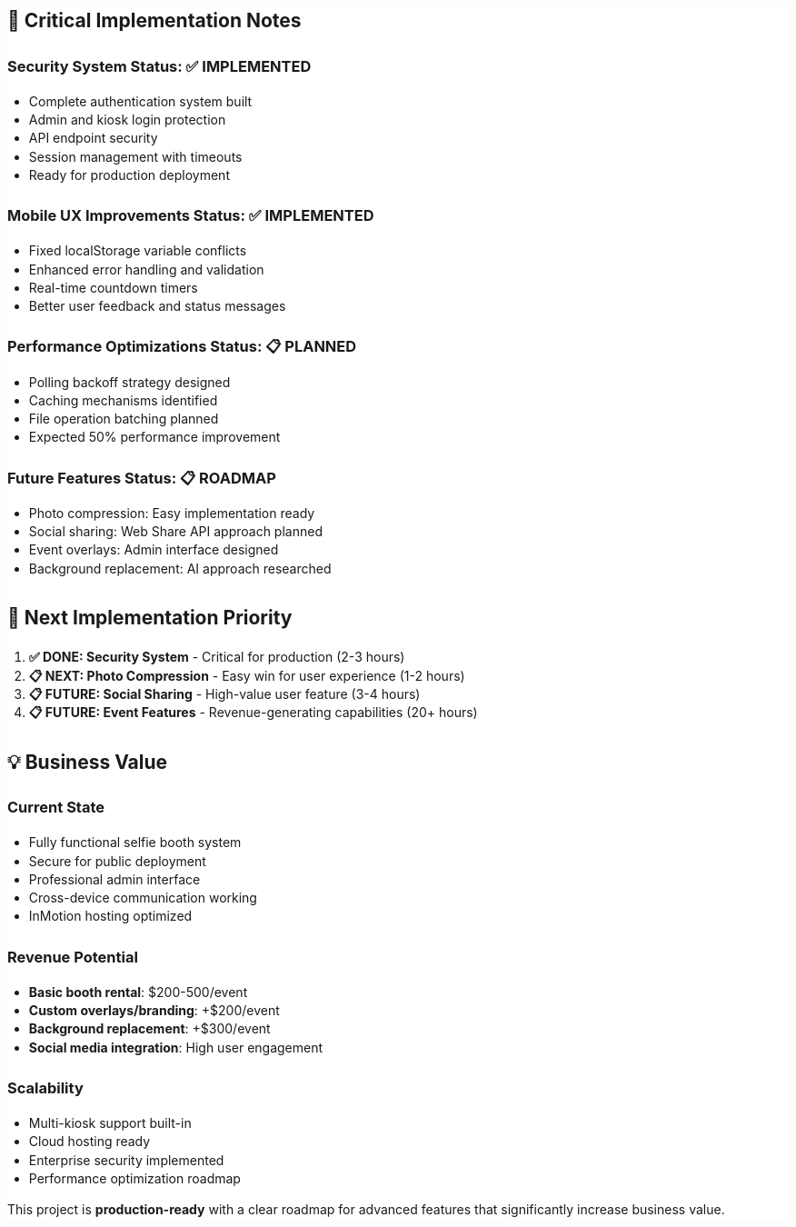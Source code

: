 ## 🚨 Critical Implementation Notes

### **Security System Status: ✅ IMPLEMENTED**
- Complete authentication system built
- Admin and kiosk login protection
- API endpoint security
- Session management with timeouts
- Ready for production deployment

### **Mobile UX Improvements Status: ✅ IMPLEMENTED**
- Fixed localStorage variable conflicts
- Enhanced error handling and validation
- Real-time countdown timers
- Better user feedback and status messages

### **Performance Optimizations Status: 📋 PLANNED**
- Polling backoff strategy designed
- Caching mechanisms identified
- File operation batching planned
- Expected 50% performance improvement

### **Future Features Status: 📋 ROADMAP**
- Photo compression: Easy implementation ready
- Social sharing: Web Share API approach planned
- Event overlays: Admin interface designed
- Background replacement: AI approach researched

## 🎯 Next Implementation Priority

1. **✅ DONE: Security System** - Critical for production (2-3 hours)
2. **📋 NEXT: Photo Compression** - Easy win for user experience (1-2 hours)
3. **📋 FUTURE: Social Sharing** - High-value user feature (3-4 hours)
4. **📋 FUTURE: Event Features** - Revenue-generating capabilities (20+ hours)

## 💡 Business Value

### **Current State**
- Fully functional selfie booth system
- Secure for public deployment
- Professional admin interface
- Cross-device communication working
- InMotion hosting optimized

### **Revenue Potential**
- **Basic booth rental**: $200-500/event
- **Custom overlays/branding**: +$200/event
- **Background replacement**: +$300/event
- **Social media integration**: High user engagement

### **Scalability**
- Multi-kiosk support built-in
- Cloud hosting ready
- Enterprise security implemented
- Performance optimization roadmap

This project is **production-ready** with a clear roadmap for advanced features that significantly increase business value.